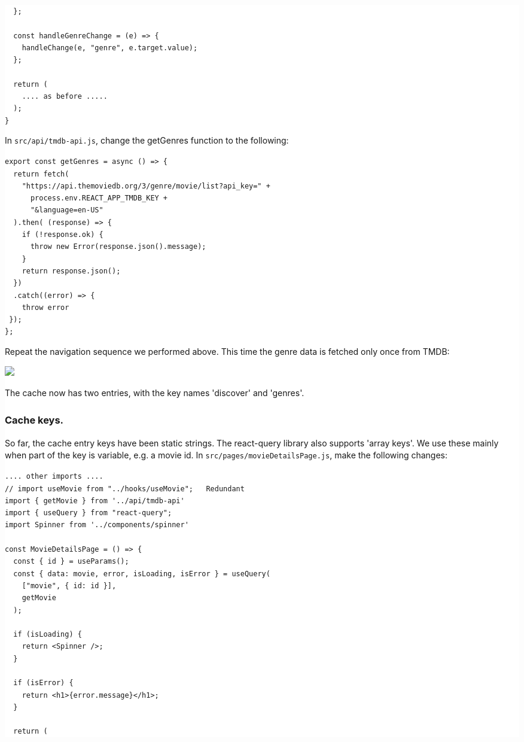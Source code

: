 ~~~
  };

  const handleGenreChange = (e) => {
    handleChange(e, "genre", e.target.value);
  };

  return (
    .... as before .....
  );
}
~~~
In `src/api/tmdb-api.js`, change the getGenres function to the following:
~~~
export const getGenres = async () => {
  return fetch(
    "https://api.themoviedb.org/3/genre/movie/list?api_key=" +
      process.env.REACT_APP_TMDB_KEY +
      "&language=en-US"
  ).then( (response) => {
    if (!response.ok) {
      throw new Error(response.json().message);
    }
    return response.json();
  })
  .catch((error) => {
    throw error
 });
};

~~~
Repeat the navigation sequence we performed above. This time the genre data is fetched only once from TMDB:

![][once]

The cache now has two entries, with the key names 'discover' and 'genres'.

### Cache keys.
So far, the cache entry keys have been static strings. The react-query library also supports 'array keys'. We use these mainly when part of the key is variable, e.g. a movie id. In `src/pages/movieDetailsPage.js`, make the following changes:
~~~
.... other imports ....
// import useMovie from "../hooks/useMovie";   Redundant
import { getMovie } from '../api/tmdb-api'
import { useQuery } from "react-query";
import Spinner from '../components/spinner'

const MovieDetailsPage = () => {
  const { id } = useParams();
  const { data: movie, error, isLoading, isError } = useQuery(
    ["movie", { id: id }],
    getMovie
  );

  if (isLoading) {
    return <Spinner />;
  }

  if (isError) {
    return <h1>{error.message}</h1>;
  }

  return (
~~~

[icon]: ./img/icon.png
[cache]: ./img/cache.png
[fresh]: ./img/fresh.png
[once]: ./img/once.png
[pkey]: ./img/pkey.png